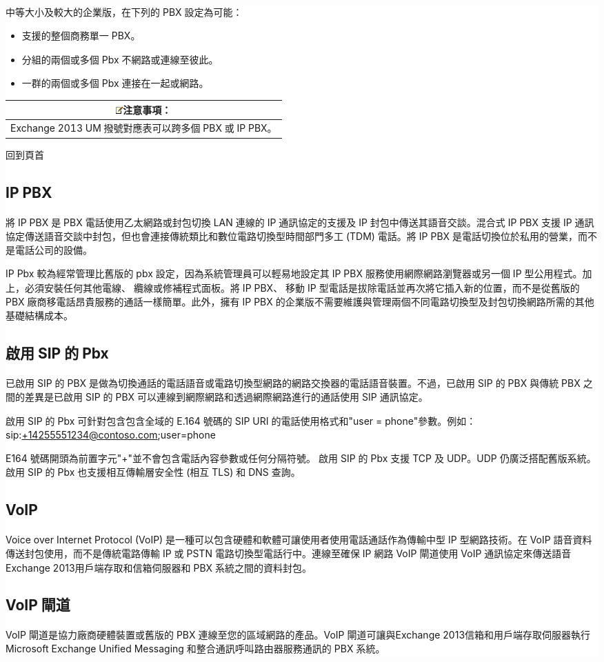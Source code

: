 中等大小及較大的企業版，在下列的 PBX 設定為可能：

  - 支援的整個商務單一 PBX。

  - 分組的兩個或多個 Pbx 不網路或連線至彼此。

  - 一群的兩個或多個 Pbx 連接在一起或網路。

<table>
<thead>
<tr class="header">
<th><img src="images/Bb124558.note(EXCHG.150).gif" title="注意事項" alt="注意事項" />注意事項：</th>
</tr>
</thead>
<tbody>
<tr class="odd">
<td>Exchange 2013 UM 撥號對應表可以跨多個 PBX 或 IP PBX。</td>
</tr>
</tbody>
</table>


回到頁首

## IP PBX

將 IP PBX 是 PBX 電話使用乙太網路或封包切換 LAN 連線的 IP 通訊協定的支援及 IP 封包中傳送其語音交談。混合式 IP PBX 支援 IP 通訊協定傳送語音交談中封包，但也會連接傳統類比和數位電路切換型時間部門多工 (TDM) 電話。將 IP PBX 是電話切換位於私用的營業，而不是電話公司的設備。

IP Pbx 較為經常管理比舊版的 pbx 設定，因為系統管理員可以輕易地設定其 IP PBX 服務使用網際網路瀏覽器或另一個 IP 型公用程式。加上，必須安裝任何其他電線、 纜線或修補程式面板。將 IP PBX、 移動 IP 型電話是拔除電話並再次將它插入新的位置，而不是從舊版的 PBX 廠商移電話昂貴服務的通話一樣簡單。此外，擁有 IP PBX 的企業版不需要維護與管理兩個不同電路切換型及封包切換網路所需的其他基礎結構成本。

## 啟用 SIP 的 Pbx

已啟用 SIP 的 PBX 是做為切換通話的電話語音或電路切換型網路的網路交換器的電話語音裝置。不過，已啟用 SIP 的 PBX 與傳統 PBX 之間的差異是已啟用 SIP 的 PBX 可以連線到網際網路和透過網際網路進行的通話使用 SIP 通訊協定。

啟用 SIP 的 Pbx 可針對包含包含全域的 E.164 號碼的 SIP URI 的電話使用格式和"user = phone"參數。例如： sip:+14255551234@contoso.com;user=phone

E164 號碼開頭為前置字元"+"並不會包含電話內容參數或任何分隔符號。 啟用 SIP 的 Pbx 支援 TCP 及 UDP。UDP 仍廣泛搭配舊版系統。啟用 SIP 的 Pbx 也支援相互傳輸層安全性 (相互 TLS) 和 DNS 查詢。

## VoIP

Voice over Internet Protocol (VoIP) 是一種可以包含硬體和軟體可讓使用者使用電話通話作為傳輸中型 IP 型網路技術。在 VoIP 語音資料傳送封包使用，而不是傳統電路傳輸 IP 或 PSTN 電路切換型電話行中。連線至確保 IP 網路 VoIP 閘道使用 VoIP 通訊協定來傳送語音Exchange 2013用戶端存取和信箱伺服器和 PBX 系統之間的資料封包。

## VoIP 閘道

VoIP 閘道是協力廠商硬體裝置或舊版的 PBX 連線至您的區域網路的產品。VoIP 閘道可讓與Exchange 2013信箱和用戶端存取伺服器執行 Microsoft Exchange Unified Messaging 和整合通訊呼叫路由器服務通訊的 PBX 系統。
